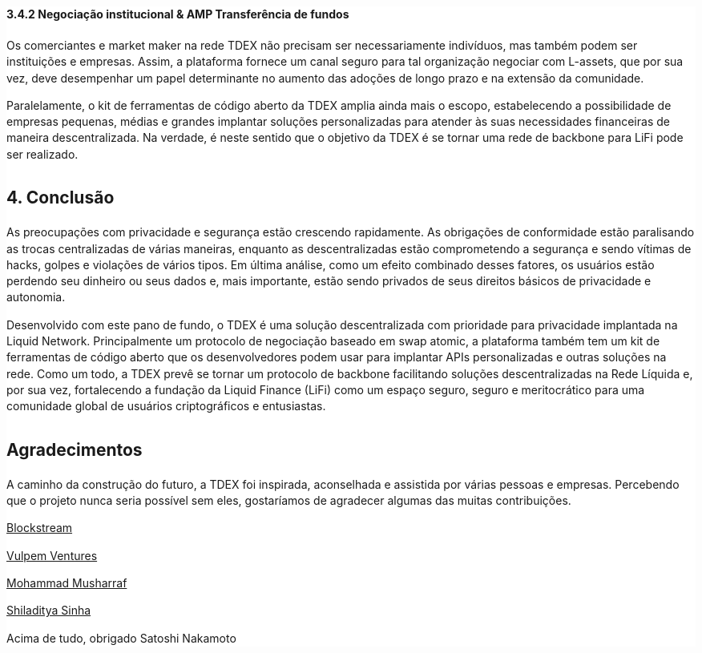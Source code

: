 #### 3.4.2 Negociação institucional &amp; AMP Transferência de fundos

Os comerciantes e market maker na rede TDEX não precisam ser necessariamente indivíduos, mas também podem ser instituições e empresas. Assim, a plataforma fornece um canal seguro para tal organização negociar com L-assets, que por sua vez, deve desempenhar um papel determinante no aumento das adoções de longo prazo e na extensão da comunidade.

Paralelamente, o kit de ferramentas de código aberto da TDEX amplia ainda mais o escopo, estabelecendo a possibilidade de empresas pequenas, médias e grandes implantar soluções personalizadas para atender às suas necessidades financeiras de maneira descentralizada. Na verdade, é neste sentido que o objetivo da TDEX é se tornar uma rede de backbone para LiFi pode ser realizado.

## 4. Conclusão

As preocupações com privacidade e segurança estão crescendo rapidamente. As obrigações de conformidade estão paralisando as trocas centralizadas de várias maneiras, enquanto as descentralizadas estão comprometendo a segurança e sendo vítimas de hacks, golpes e violações de vários tipos. Em última análise, como um efeito combinado desses fatores, os usuários estão perdendo seu dinheiro ou seus dados e, mais importante, estão sendo privados de seus direitos básicos de privacidade e autonomia.

Desenvolvido com este pano de fundo, o TDEX é uma solução descentralizada com prioridade para privacidade implantada na Liquid Network. Principalmente um protocolo de negociação baseado em swap atomic, a plataforma também tem um kit de ferramentas de código aberto que os desenvolvedores podem usar para implantar APIs personalizadas e outras soluções na rede. Como um todo, a TDEX prevê se tornar um protocolo de backbone facilitando soluções descentralizadas na Rede Líquida e, por sua vez, fortalecendo a fundação da Liquid Finance (LiFi) como um espaço seguro, seguro e meritocrático para uma comunidade global de usuários criptográficos e entusiastas.

## Agradecimentos

A caminho da construção do futuro, a TDEX foi inspirada, aconselhada e assistida por várias pessoas e empresas. Percebendo que o projeto nunca seria possível sem eles, gostaríamos de agradecer algumas das muitas contribuições.

[Blockstream](https://blockstream.com/)

[Vulpem Ventures](https://vulpem.com/)

[Mohammad Musharraf](http://mohammadmusharraf.com/)

[Shiladitya Sinha](https://www.linkedin.com/in/shiladityasinhaofficial/)

Acima de tudo, obrigado Satoshi Nakamoto
